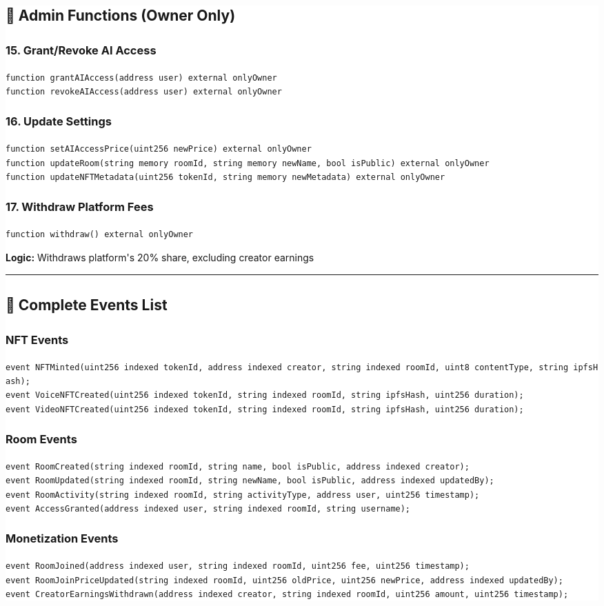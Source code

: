 
## 🔧 Admin Functions (Owner Only)

### 15. Grant/Revoke AI Access
```solidity
function grantAIAccess(address user) external onlyOwner
function revokeAIAccess(address user) external onlyOwner
```

### 16. Update Settings
```solidity
function setAIAccessPrice(uint256 newPrice) external onlyOwner
function updateRoom(string memory roomId, string memory newName, bool isPublic) external onlyOwner
function updateNFTMetadata(uint256 tokenId, string memory newMetadata) external onlyOwner
```

### 17. Withdraw Platform Fees
```solidity
function withdraw() external onlyOwner
```
**Logic:** Withdraws platform's 20% share, excluding creator earnings

---

## 📡 Complete Events List

### NFT Events
```solidity
event NFTMinted(uint256 indexed tokenId, address indexed creator, string indexed roomId, uint8 contentType, string ipfsHash);
event VoiceNFTCreated(uint256 indexed tokenId, string indexed roomId, string ipfsHash, uint256 duration);
event VideoNFTCreated(uint256 indexed tokenId, string indexed roomId, string ipfsHash, uint256 duration);
```

### Room Events
```solidity
event RoomCreated(string indexed roomId, string name, bool isPublic, address indexed creator);
event RoomUpdated(string indexed roomId, string newName, bool isPublic, address indexed updatedBy);
event RoomActivity(string indexed roomId, string activityType, address user, uint256 timestamp);
event AccessGranted(address indexed user, string indexed roomId, string username);
```

### Monetization Events
```solidity
event RoomJoined(address indexed user, string indexed roomId, uint256 fee, uint256 timestamp);
event RoomJoinPriceUpdated(string indexed roomId, uint256 oldPrice, uint256 newPrice, address indexed updatedBy);
event CreatorEarningsWithdrawn(address indexed creator, string indexed roomId, uint256 amount, uint256 timestamp);
```
